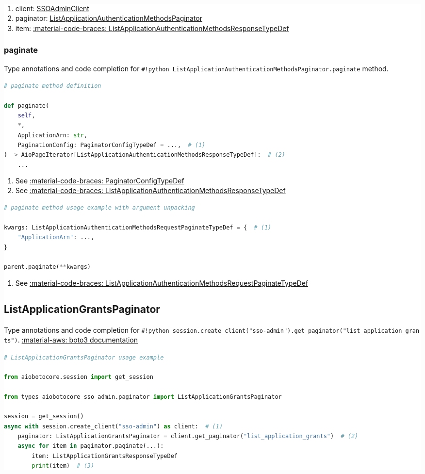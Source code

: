 1. client: [SSOAdminClient](./client.md)
2. paginator: [ListApplicationAuthenticationMethodsPaginator](./paginators.md#listapplicationauthenticationmethodspaginator)
3. item: [:material-code-braces: ListApplicationAuthenticationMethodsResponseTypeDef](./type_defs.md#listapplicationauthenticationmethodsresponsetypedef) 


### paginate

Type annotations and code completion for `#!python ListApplicationAuthenticationMethodsPaginator.paginate` method.

```python
# paginate method definition

def paginate(
    self,
    *,
    ApplicationArn: str,
    PaginationConfig: PaginatorConfigTypeDef = ...,  # (1)
) -> AioPageIterator[ListApplicationAuthenticationMethodsResponseTypeDef]:  # (2)
    ...
```

1. See [:material-code-braces: PaginatorConfigTypeDef](./type_defs.md#paginatorconfigtypedef) 
2. See [:material-code-braces: ListApplicationAuthenticationMethodsResponseTypeDef](./type_defs.md#listapplicationauthenticationmethodsresponsetypedef) 


```python
# paginate method usage example with argument unpacking

kwargs: ListApplicationAuthenticationMethodsRequestPaginateTypeDef = {  # (1)
    "ApplicationArn": ...,
}

parent.paginate(**kwargs)
```

1. See [:material-code-braces: ListApplicationAuthenticationMethodsRequestPaginateTypeDef](./type_defs.md#listapplicationauthenticationmethodsrequestpaginatetypedef) 
## ListApplicationGrantsPaginator

Type annotations and code completion for `#!python session.create_client("sso-admin").get_paginator("list_application_grants")`.
[:material-aws: boto3 documentation](https://boto3.amazonaws.com/v1/documentation/api/latest/reference/services/sso-admin/paginator/ListApplicationGrants.html#SSOAdmin.Paginator.ListApplicationGrants)

```python
# ListApplicationGrantsPaginator usage example

from aiobotocore.session import get_session

from types_aiobotocore_sso_admin.paginator import ListApplicationGrantsPaginator

session = get_session()
async with session.create_client("sso-admin") as client:  # (1)
    paginator: ListApplicationGrantsPaginator = client.get_paginator("list_application_grants")  # (2)
    async for item in paginator.paginate(...):
        item: ListApplicationGrantsResponseTypeDef
        print(item)  # (3)
```
